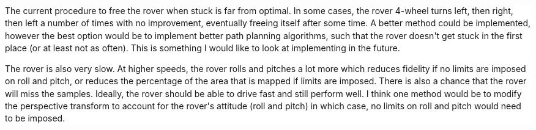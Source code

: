 The current procedure to free the rover when stuck is far from optimal. In some cases, the rover 4-wheel turns left, then right, then left a number of times with no improvement, eventually freeing itself after some time. A better method could be implemented, however the best option would be to implement better path planning algorithms, such that the rover doesn't get stuck in the first place (or at least not as often). This is something I would like to look at implementing in the future.

The rover is also very slow. At higher speeds, the rover rolls and pitches a lot more which reduces fidelity if no limits are imposed on roll and pitch, or reduces the percentage of the area that is mapped if limits are imposed. There is also a chance that the rover will miss the samples. Ideally, the rover should be able to drive fast and still perform well. I think one method would be to modify the perspective transform to account for the rover's attitude (roll and pitch) in which case, no limits on roll and pitch would need to be imposed.


